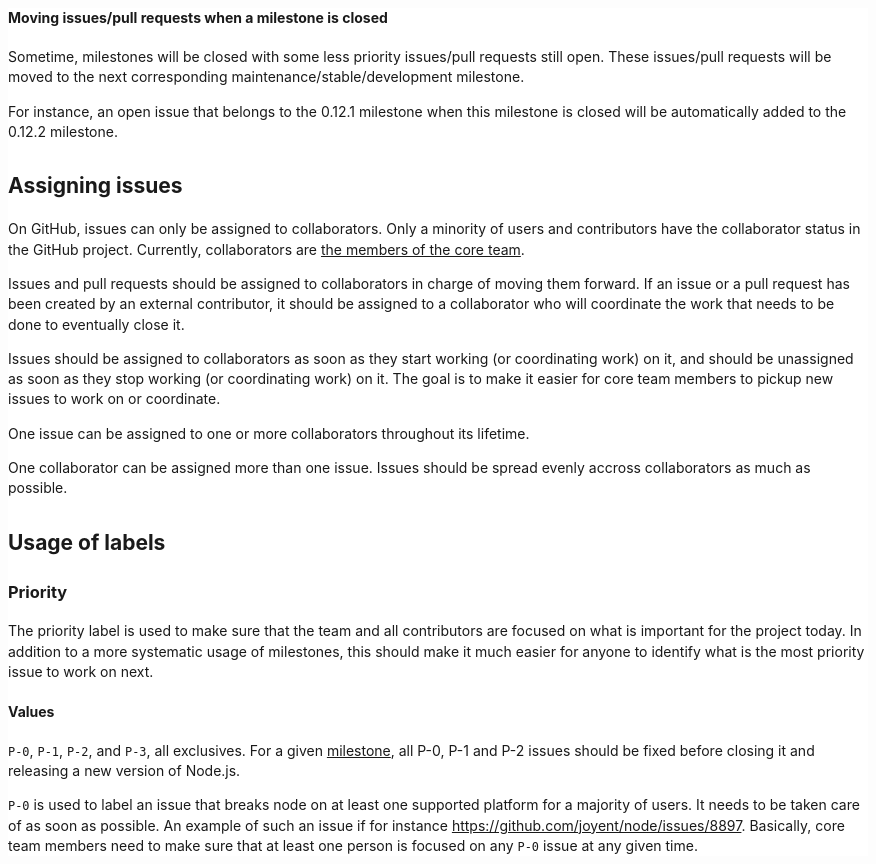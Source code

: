 #### Moving issues/pull requests when a milestone is closed

Sometime, milestones will be closed with some less priority issues/pull
requests still open. These issues/pull requests will be moved to the next
corresponding maintenance/stable/development milestone.

For instance, an open issue that belongs to the 0.12.1 milestone when this
milestone is closed will be automatically added to the 0.12.2 milestone.

## Assigning issues

On GitHub, issues can only be assigned to collaborators. Only a minority of
users and contributors have the collaborator status in the GitHub project.
Currently, collaborators are [the members of the core
team](https://nodejs.org/about/core-team/).

Issues and pull requests should be assigned to collaborators in charge of
moving them forward. If an issue or a pull request has been created by an
external contributor, it should be assigned to a collaborator who will
coordinate the work that needs to be done to eventually close it.

Issues should be assigned to collaborators as soon as they start working (or
coordinating work) on it, and should be unassigned as soon as they stop
working (or coordinating work) on it. The goal is to make it easier for core
team members to pickup new issues to work on or coordinate.

One issue can be assigned to one or more collaborators throughout its
lifetime.

One collaborator can be assigned more than one issue. Issues should be spread
evenly accross collaborators as much as possible.

## Usage of labels

### Priority

The priority label is used to make sure that the team and all contributors are
focused on what is important for the project today. In addition to a more
systematic usage of milestones, this should make it much easier for anyone to
identify what is the most priority issue to work on next.

#### Values

`P-0`, `P-1`, `P-2`, and `P-3`, all exclusives. For a given
[milestone](#systematic-usage-of-milestones), all P-0, P-1 and P-2 issues should
be fixed before closing it and releasing a new version of Node.js.

`P-0` is used to label an issue that breaks node on at least one supported
platform for a majority of users. It needs to be taken care of as soon as
possible. An example of such an issue if for instance
https://github.com/joyent/node/issues/8897. Basically, core team members need
to make sure that at least one person is focused on any `P-0` issue at any
given time.

